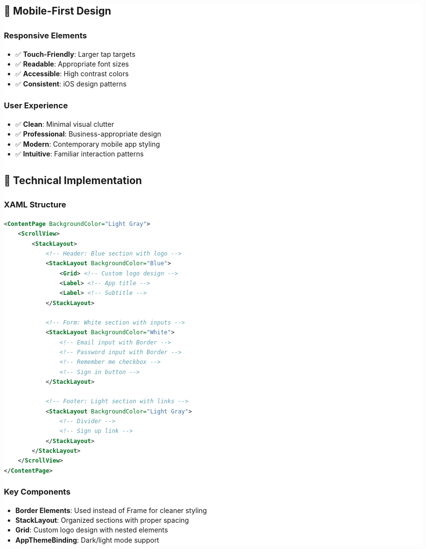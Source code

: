 ## 📱 **Mobile-First Design**

### **Responsive Elements**
- ✅ **Touch-Friendly**: Larger tap targets
- ✅ **Readable**: Appropriate font sizes
- ✅ **Accessible**: High contrast colors
- ✅ **Consistent**: iOS design patterns

### **User Experience**
- ✅ **Clean**: Minimal visual clutter
- ✅ **Professional**: Business-appropriate design
- ✅ **Modern**: Contemporary mobile app styling
- ✅ **Intuitive**: Familiar interaction patterns

## 🔧 **Technical Implementation**

### **XAML Structure**
```xml
<ContentPage BackgroundColor="Light Gray">
    <ScrollView>
        <StackLayout>
            <!-- Header: Blue section with logo -->
            <StackLayout BackgroundColor="Blue">
                <Grid> <!-- Custom logo design -->
                <Label> <!-- App title -->
                <Label> <!-- Subtitle -->
            </StackLayout>
            
            <!-- Form: White section with inputs -->
            <StackLayout BackgroundColor="White">
                <!-- Email input with Border -->
                <!-- Password input with Border -->
                <!-- Remember me checkbox -->
                <!-- Sign in button -->
            </StackLayout>
            
            <!-- Footer: Light section with links -->
            <StackLayout BackgroundColor="Light Gray">
                <!-- Divider -->
                <!-- Sign up link -->
            </StackLayout>
        </StackLayout>
    </ScrollView>
</ContentPage>
```

### **Key Components**
- **Border Elements**: Used instead of Frame for cleaner styling
- **StackLayout**: Organized sections with proper spacing
- **Grid**: Custom logo design with nested elements
- **AppThemeBinding**: Dark/light mode support
